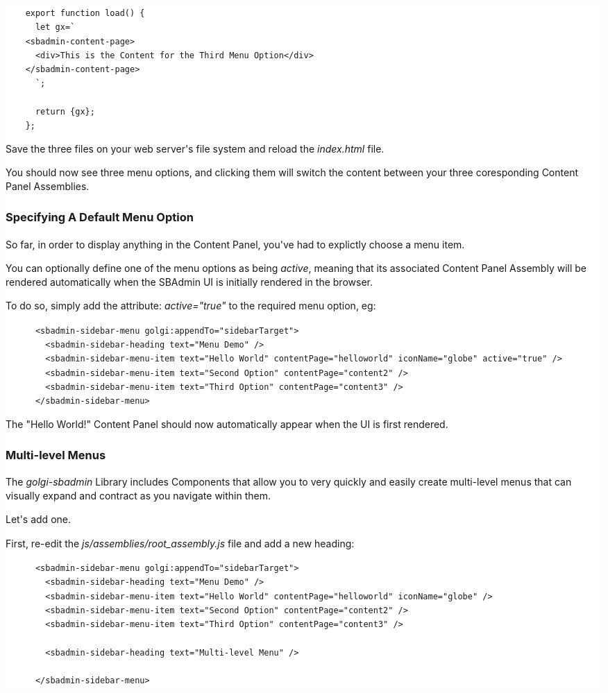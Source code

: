         export function load() {
          let gx=`
        <sbadmin-content-page>
          <div>This is the Content for the Third Menu Option</div>
        </sbadmin-content-page>
          `;

          return {gx};
        };


Save the three files on your web server's file system and reload the *index.html* file.

You should now see three menu options, and clicking them will switch the content between your three coresponding Content Panel Assemblies.


### Specifying A Default Menu Option

So far, in order to display anything in the Content Panel, you've had to explictly choose a menu item.

You can optionally define one of the menu options as being *active*, meaning that its associated Content Panel Assembly will be rendered automatically when the SBAdmin UI is initially rendered in the browser.

To do so, simply add the attribute: *active="true"* to the required menu option, eg:

          <sbadmin-sidebar-menu golgi:appendTo="sidebarTarget">
            <sbadmin-sidebar-heading text="Menu Demo" />
            <sbadmin-sidebar-menu-item text="Hello World" contentPage="helloworld" iconName="globe" active="true" />
            <sbadmin-sidebar-menu-item text="Second Option" contentPage="content2" />
            <sbadmin-sidebar-menu-item text="Third Option" contentPage="content3" />
          </sbadmin-sidebar-menu>

The "Hello World!" Content Panel should now automatically appear when the UI is first rendered.


### Multi-level Menus

The *golgi-sbadmin* Library includes Components that allow you to very quickly and easily create multi-level menus that can visually expand and contract as you navigate within them.

Let's add one.


First, re-edit the *js/assemblies/root_assembly.js* file and add a new heading:

          <sbadmin-sidebar-menu golgi:appendTo="sidebarTarget">
            <sbadmin-sidebar-heading text="Menu Demo" />
            <sbadmin-sidebar-menu-item text="Hello World" contentPage="helloworld" iconName="globe" />
            <sbadmin-sidebar-menu-item text="Second Option" contentPage="content2" />
            <sbadmin-sidebar-menu-item text="Third Option" contentPage="content3" />

            <sbadmin-sidebar-heading text="Multi-level Menu" />

          </sbadmin-sidebar-menu>
